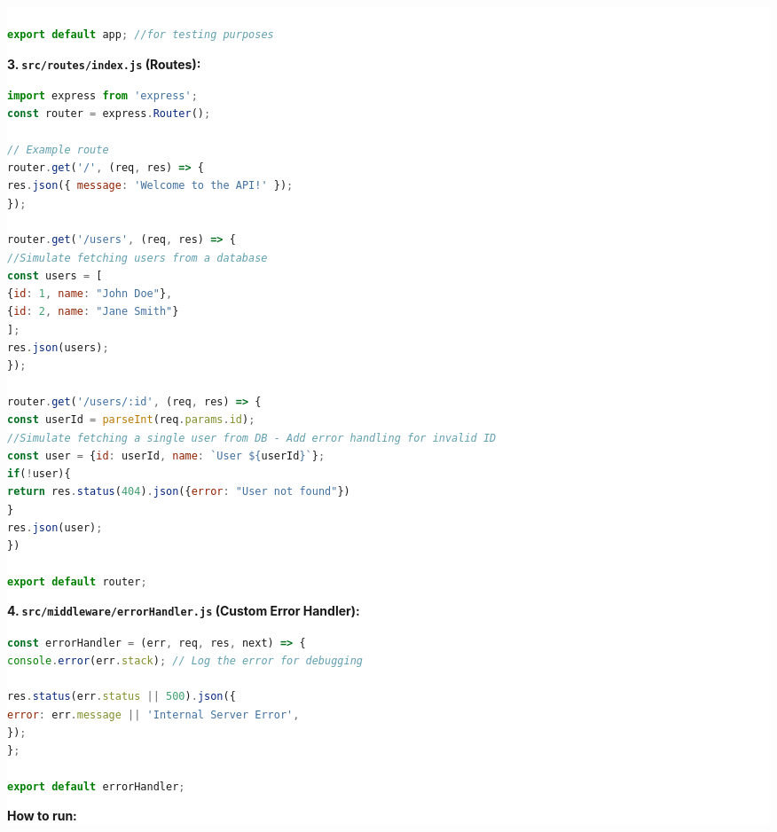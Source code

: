 ```javascript

export default app; //for testing purposes

```

**3. `src/routes/index.js` (Routes):**

```javascript
import express from 'express';
const router = express.Router();

// Example route
router.get('/', (req, res) => {
res.json({ message: 'Welcome to the API!' });
});

router.get('/users', (req, res) => {
//Simulate fetching users from a database
const users = [
{id: 1, name: "John Doe"},
{id: 2, name: "Jane Smith"}
];
res.json(users);
});

router.get('/users/:id', (req, res) => {
const userId = parseInt(req.params.id);
//Simulate fetching a single user from DB - Add error handling for invalid ID
const user = {id: userId, name: `User ${userId}`};
if(!user){
return res.status(404).json({error: "User not found"})
}
res.json(user);
})

export default router;
```


**4. `src/middleware/errorHandler.js` (Custom Error Handler):**

```javascript
const errorHandler = (err, req, res, next) => {
console.error(err.stack); // Log the error for debugging

res.status(err.status || 500).json({
error: err.message || 'Internal Server Error',
});
};

export default errorHandler;
```

**How to run:**
